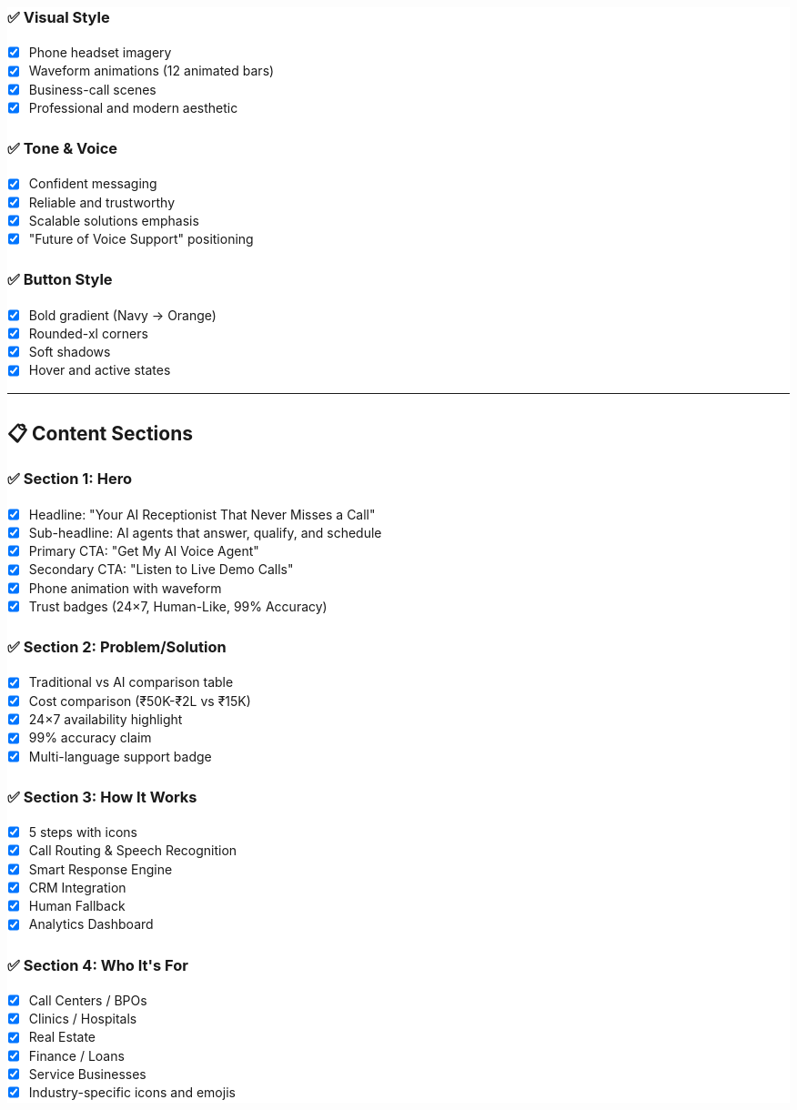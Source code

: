 ### ✅ Visual Style
- [x] Phone headset imagery
- [x] Waveform animations (12 animated bars)
- [x] Business-call scenes
- [x] Professional and modern aesthetic

### ✅ Tone & Voice
- [x] Confident messaging
- [x] Reliable and trustworthy
- [x] Scalable solutions emphasis
- [x] "Future of Voice Support" positioning

### ✅ Button Style
- [x] Bold gradient (Navy → Orange)
- [x] Rounded-xl corners
- [x] Soft shadows
- [x] Hover and active states

---

## 📋 Content Sections

### ✅ Section 1: Hero
- [x] Headline: "Your AI Receptionist That Never Misses a Call"
- [x] Sub-headline: AI agents that answer, qualify, and schedule
- [x] Primary CTA: "Get My AI Voice Agent"
- [x] Secondary CTA: "Listen to Live Demo Calls"
- [x] Phone animation with waveform
- [x] Trust badges (24×7, Human-Like, 99% Accuracy)

### ✅ Section 2: Problem/Solution
- [x] Traditional vs AI comparison table
- [x] Cost comparison (₹50K-₹2L vs ₹15K)
- [x] 24×7 availability highlight
- [x] 99% accuracy claim
- [x] Multi-language support badge

### ✅ Section 3: How It Works
- [x] 5 steps with icons
- [x] Call Routing & Speech Recognition
- [x] Smart Response Engine
- [x] CRM Integration
- [x] Human Fallback
- [x] Analytics Dashboard

### ✅ Section 4: Who It's For
- [x] Call Centers / BPOs
- [x] Clinics / Hospitals
- [x] Real Estate
- [x] Finance / Loans
- [x] Service Businesses
- [x] Industry-specific icons and emojis
